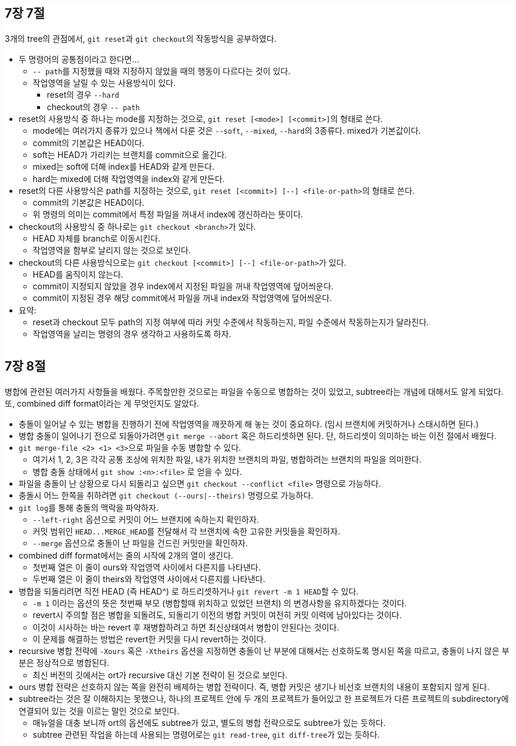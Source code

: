 ## 7장 7절
3개의 tree의 관점에서, `git reset`과 `git checkout`의 작동방식을 공부하였다.

- 두 명령어의 공통점이라고 한다면...
   - `-- path`를 지정했을 때와 지정하지 않았을 때의 행동이 다르다는 것이 있다.
   - 작업영역을 날릴 수 있는 사용방식이 있다.
      - reset의 경우 `--hard`
      - checkout의 경우 `-- path`
- reset의 사용방식 중 하나는 mode를 지정하는 것으로, `git reset [<mode>] [<commit>]`의 형태로 쓴다.
   - mode에는 여러가지 종류가 있으나 책에서 다룬 것은 `--soft`, `--mixed`, `--hard`의 3종류다. mixed가 기본값이다.
   - commit의 기본값은 HEAD이다.
   - soft는 HEAD가 가리키는 브랜치를 commit으로 옮긴다.
   - mixed는 soft에 더해 index를 HEAD와 같게 만든다.
   - hard는 mixed에 더해 작업영역을 index와 같게 만든다.
- reset의 다른 사용방식은 path를 지정하는 것으로, `git reset [<commit>] [--] <file-or-path>`의 형태로 쓴다.
   - commit의 기본값은 HEAD이다.
   - 위 명령의 의미는 commit에서 특정 파일을 꺼내서 index에 갱신하라는 뜻이다.
- checkout의 사용방식 중 하나로는 `git checkout <branch>`가 있다.
   - HEAD 자체를 branch로 이동시킨다.
   - 작업영역을 함부로 날리지 않는 것으로 보인다.
- checkout의 다른 사용방식으로는 `git checkout [<commit>] [--] <file-or-path>`가 있다.
   - HEAD를 움직이지 않는다.
   - commit이 지정되지 않았을 경우 index에서 지정된 파일을 꺼내 작업영역에 덮어씌운다.
   - commit이 지정된 경우 해당 commit에서 파일을 꺼내 index와 작업영역에 덮어씌운다.
- 요약:
   - reset과 checkout 모두 path의 지정 여부에 따라 커밋 수준에서 작동하는지, 파일 수준에서 작동하는지가 달라진다.
   - 작업영역을 날리는 명령의 경우 생각하고 사용하도록 하자.

## 7장 8절
병합에 관련된 여러가지 사항들을 배웠다. 주목할만한 것으로는 파일을 수동으로 병합하는 것이 있었고, subtree라는 개념에 대해서도 알게 되었다. 또, combined diff format이라는 게 무엇인지도 알았다.

- 충돌이 일어날 수 있는 병합을 진행하기 전에 작업영역을 깨끗하게 해 놓는 것이 중요하다. (임시 브랜치에 커밋하거나 스태시하면 된다.)
- 병합 충돌이 일어나기 전으로 되돌아가려면 `git merge --abort` 혹은 하드리셋하면 된다. 단, 하드리셋이 의미하는 바는 이전 절에서 배웠다.
- `git merge-file <2> <1> <3>`으로 파일을 수동 병합할 수 있다.
   - 여기서 1, 2, 3은 각각 공통 조상에 위치한 파일, 내가 위치한 브랜치의 파일, 병합하려는 브랜치의 파일을 의미한다.
   - 병합 충돌 상태에서 `git show :<n>:<file>` 로 얻을 수 있다.
- 파일을 충돌이 난 상황으로 다시 되돌리고 싶으면 `git checkout --conflict <file>` 명령으로 가능하다.
- 충돌시 어느 한쪽을 취하려면 `git checkout (--ours|--theirs)` 명령으로 가능하다.
- `git log`를 통해 충돌의 맥락을 파악하자.
   - `--left-right` 옵션으로 커밋이 어느 브랜치에 속하는지 확인하자.
   - 커밋 범위인 `HEAD...MERGE_HEAD`를 전달해서 각 브랜치에 속한 고유한 커밋들을 확인하자.
   - `--merge` 옵션으로 충돌이 난 파일을 건드린 커밋만을 확인하자.
- combined diff format에서는 줄의 시작에 2개의 열이 생긴다.
   - 첫번째 열은 이 줄이 ours와 작업영역 사이에서 다른지를 나타낸다.
   - 두번째 열은 이 줄이 theirs와 작업영역 사이에서 다른지를 나타낸다.
- 병합을 되돌리려면 직전 HEAD (즉 HEAD^) 로 하드리셋하거나 `git revert -m 1 HEAD`할 수 있다.
   - `-m 1` 이라는 옵션의 뜻은 첫번째 부모 (병합할때 위치하고 있었던 브랜치) 의 변경사항을 유지하겠다는 것이다.
   - revert시 주의할 점은 병합을 되돌려도, 되돌리기 이전의 병합 커밋이 여전히 커밋 이력에 남아있다는 것이다.
   - 이것이 시사하는 바는 revert 후 재병합하려고 하면 최신상태여서 병합이 안된다는 것이다.
   - 이 문제를 해결하는 방법은 revert한 커밋을 다시 revert하는 것이다.
- recursive 병합 전략에 `-Xours` 혹은 `-Xtheirs` 옵션을 지정하면 충돌이 난 부분에 대해서는 선호하도록 명시된 쪽을 따르고, 충돌이 나지 않은 부분은 정상적으로 병합된다.
   - 최신 버전의 깃에서는 ort가 recursive 대신 기본 전략이 된 것으로 보인다.
- ours 병합 전략은 선호하지 않는 쪽을 완전히 배제하는 병합 전략이다. 즉, 병합 커밋은 생기나 비선호 브랜치의 내용이 포함되지 않게 된다.
- subtree라는 것은 잘 이해하지는 못했으나, 하나의 프로젝트 안에 두 개의 프로젝트가 들어있고 한 프로젝트가 다른 프로젝트의 subdirectory에 연결되어 있는 것을 이르는 말인 것으로 보인다.
   - 매뉴얼을 대충 보니까 ort의 옵션에도 subtree가 있고, 별도의 병합 전략으로도 subtree가 있는 듯하다.
   - subtree 관련된 작업을 하는데 사용되는 명령어로는 `git read-tree`, `git diff-tree`가 있는 듯하다.
